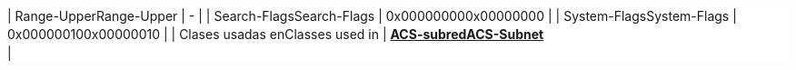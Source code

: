 | <span data-ttu-id="6d160-262">Range-Upper</span><span class="sxs-lookup"><span data-stu-id="6d160-262">Range-Upper</span></span>            | \-                                           |
| <span data-ttu-id="6d160-263">Search-Flags</span><span class="sxs-lookup"><span data-stu-id="6d160-263">Search-Flags</span></span>           | <span data-ttu-id="6d160-264">0x00000000</span><span class="sxs-lookup"><span data-stu-id="6d160-264">0x00000000</span></span>                                   |
| <span data-ttu-id="6d160-265">System-Flags</span><span class="sxs-lookup"><span data-stu-id="6d160-265">System-Flags</span></span>           | <span data-ttu-id="6d160-266">0x00000010</span><span class="sxs-lookup"><span data-stu-id="6d160-266">0x00000010</span></span>                                   |
| <span data-ttu-id="6d160-267">Clases usadas en</span><span class="sxs-lookup"><span data-stu-id="6d160-267">Classes used in</span></span>        | [<span data-ttu-id="6d160-268">**ACS-subred**</span><span class="sxs-lookup"><span data-stu-id="6d160-268">**ACS-Subnet**</span></span>](c-acssubnet.md)<br/> |



 

 





